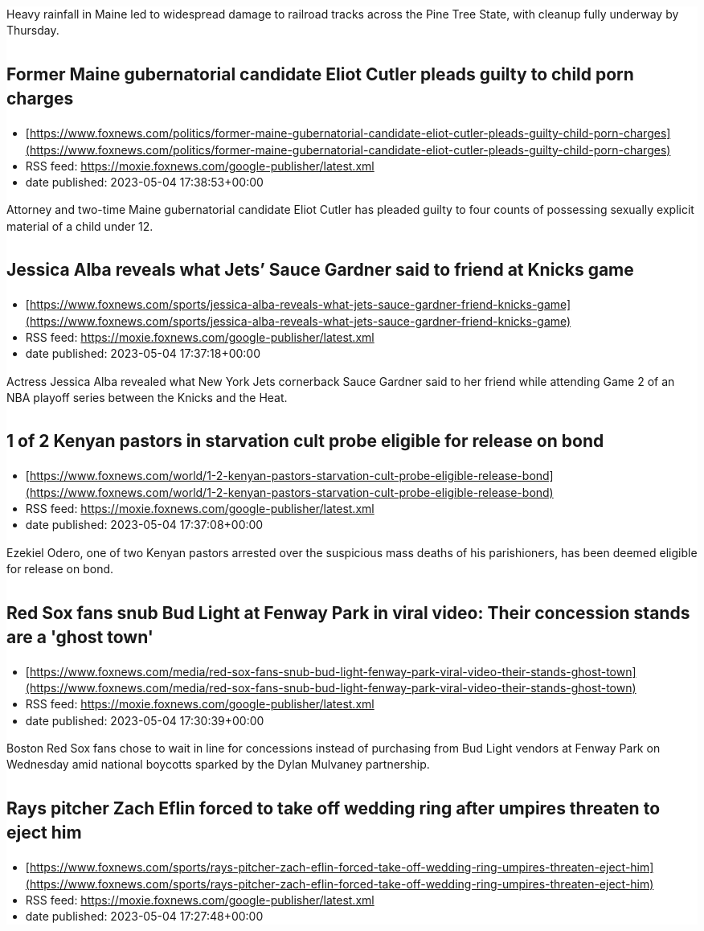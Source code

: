 Heavy rainfall in Maine led to widespread damage to railroad tracks across the Pine Tree State, with cleanup fully underway by Thursday.

## Former Maine gubernatorial candidate Eliot Cutler pleads guilty to child porn charges
 - [https://www.foxnews.com/politics/former-maine-gubernatorial-candidate-eliot-cutler-pleads-guilty-child-porn-charges](https://www.foxnews.com/politics/former-maine-gubernatorial-candidate-eliot-cutler-pleads-guilty-child-porn-charges)
 - RSS feed: https://moxie.foxnews.com/google-publisher/latest.xml
 - date published: 2023-05-04 17:38:53+00:00

Attorney and two-time Maine gubernatorial candidate Eliot Cutler has pleaded guilty to four counts of possessing sexually explicit material of a child under 12.

## Jessica Alba reveals what Jets’ Sauce Gardner said to friend at Knicks game
 - [https://www.foxnews.com/sports/jessica-alba-reveals-what-jets-sauce-gardner-friend-knicks-game](https://www.foxnews.com/sports/jessica-alba-reveals-what-jets-sauce-gardner-friend-knicks-game)
 - RSS feed: https://moxie.foxnews.com/google-publisher/latest.xml
 - date published: 2023-05-04 17:37:18+00:00

Actress Jessica Alba revealed what New York Jets cornerback Sauce Gardner said to her friend while attending Game 2 of an NBA playoff series between the Knicks and the Heat.

## 1 of 2 Kenyan pastors in starvation cult probe eligible for release on bond
 - [https://www.foxnews.com/world/1-2-kenyan-pastors-starvation-cult-probe-eligible-release-bond](https://www.foxnews.com/world/1-2-kenyan-pastors-starvation-cult-probe-eligible-release-bond)
 - RSS feed: https://moxie.foxnews.com/google-publisher/latest.xml
 - date published: 2023-05-04 17:37:08+00:00

Ezekiel Odero, one of two Kenyan pastors arrested over the suspicious mass deaths of his parishioners, has been deemed eligible for release on bond.

## Red Sox fans snub Bud Light at Fenway Park in viral video: Their concession stands are a 'ghost town'
 - [https://www.foxnews.com/media/red-sox-fans-snub-bud-light-fenway-park-viral-video-their-stands-ghost-town](https://www.foxnews.com/media/red-sox-fans-snub-bud-light-fenway-park-viral-video-their-stands-ghost-town)
 - RSS feed: https://moxie.foxnews.com/google-publisher/latest.xml
 - date published: 2023-05-04 17:30:39+00:00

Boston Red Sox fans chose to wait in line for concessions instead of purchasing from Bud Light vendors at Fenway Park on Wednesday amid national boycotts sparked by the Dylan Mulvaney partnership.

## Rays pitcher Zach Eflin forced to take off wedding ring after umpires threaten to eject him
 - [https://www.foxnews.com/sports/rays-pitcher-zach-eflin-forced-take-off-wedding-ring-umpires-threaten-eject-him](https://www.foxnews.com/sports/rays-pitcher-zach-eflin-forced-take-off-wedding-ring-umpires-threaten-eject-him)
 - RSS feed: https://moxie.foxnews.com/google-publisher/latest.xml
 - date published: 2023-05-04 17:27:48+00:00
